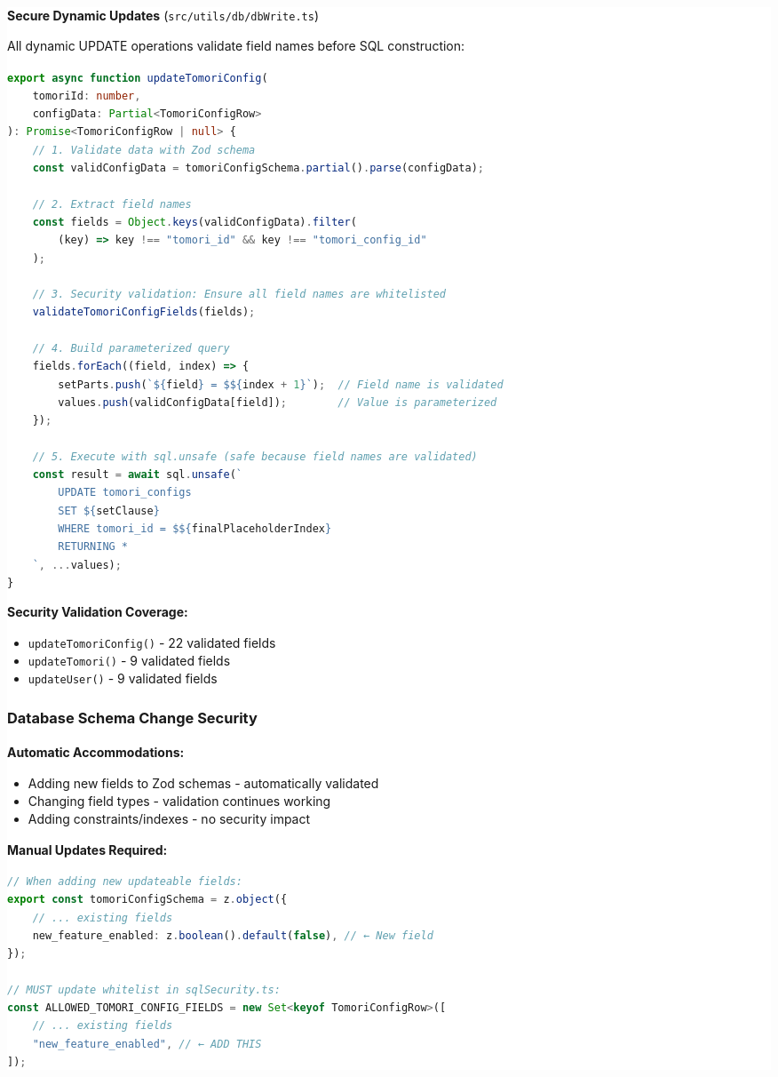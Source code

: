 **Secure Dynamic Updates** (`src/utils/db/dbWrite.ts`)

All dynamic UPDATE operations validate field names before SQL construction:

```typescript
export async function updateTomoriConfig(
    tomoriId: number,
    configData: Partial<TomoriConfigRow>
): Promise<TomoriConfigRow | null> {
    // 1. Validate data with Zod schema
    const validConfigData = tomoriConfigSchema.partial().parse(configData);
    
    // 2. Extract field names
    const fields = Object.keys(validConfigData).filter(
        (key) => key !== "tomori_id" && key !== "tomori_config_id"
    );
    
    // 3. Security validation: Ensure all field names are whitelisted
    validateTomoriConfigFields(fields);
    
    // 4. Build parameterized query
    fields.forEach((field, index) => {
        setParts.push(`${field} = $${index + 1}`);  // Field name is validated
        values.push(validConfigData[field]);        // Value is parameterized
    });
    
    // 5. Execute with sql.unsafe (safe because field names are validated)
    const result = await sql.unsafe(`
        UPDATE tomori_configs 
        SET ${setClause} 
        WHERE tomori_id = $${finalPlaceholderIndex}
        RETURNING *
    `, ...values);
}
```

**Security Validation Coverage:**
- `updateTomoriConfig()` - 22 validated fields
- `updateTomori()` - 9 validated fields  
- `updateUser()` - 9 validated fields

### Database Schema Change Security

**Automatic Accommodations:**
- Adding new fields to Zod schemas - automatically validated
- Changing field types - validation continues working
- Adding constraints/indexes - no security impact

**Manual Updates Required:**
```typescript
// When adding new updateable fields:
export const tomoriConfigSchema = z.object({
    // ... existing fields
    new_feature_enabled: z.boolean().default(false), // ← New field
});

// MUST update whitelist in sqlSecurity.ts:
const ALLOWED_TOMORI_CONFIG_FIELDS = new Set<keyof TomoriConfigRow>([
    // ... existing fields
    "new_feature_enabled", // ← ADD THIS
]);
```
